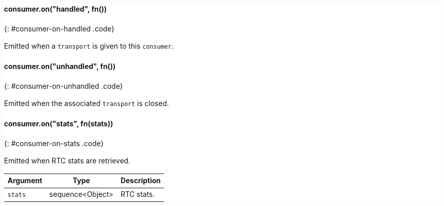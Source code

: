 #### consumer.on("handled", fn())
{: #consumer-on-handled .code}

Emitted when a `transport` is given to this `consumer`.

#### consumer.on("unhandled", fn())
{: #consumer-on-unhandled .code}

Emitted when the associated `transport` is closed.

#### consumer.on("stats", fn(stats))
{: #consumer-on-stats .code}

Emitted when RTC stats are retrieved.

<div markdown="1" class="table-wrapper L3">

Argument | Type    | Description   
---------| ------- | ----------------
`stats`  | sequence&lt;Object&gt; | RTC stats.

</div>

</section>

